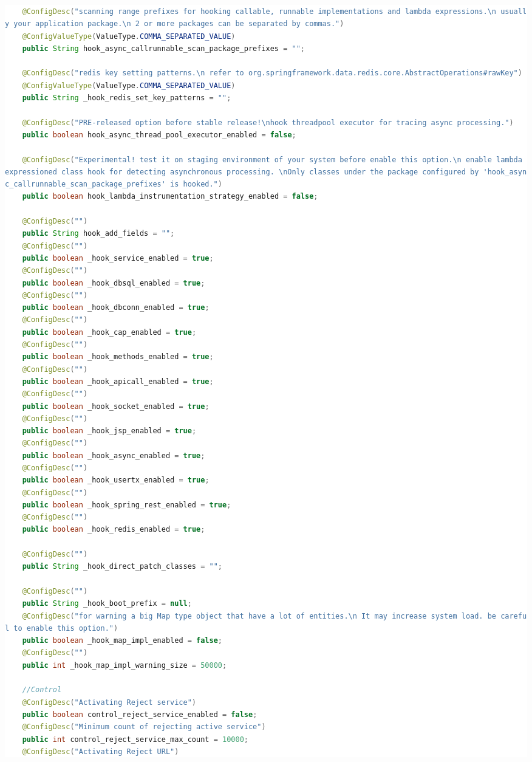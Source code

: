 ```java
    @ConfigDesc("scanning range prefixes for hooking callable, runnable implementations and lambda expressions.\n usually your application package.\n 2 or more packages can be separated by commas.")
    @ConfigValueType(ValueType.COMMA_SEPARATED_VALUE)
    public String hook_async_callrunnable_scan_package_prefixes = "";

    @ConfigDesc("redis key setting patterns.\n refer to org.springframework.data.redis.core.AbstractOperations#rawKey")
    @ConfigValueType(ValueType.COMMA_SEPARATED_VALUE)
    public String _hook_redis_set_key_patterns = "";

    @ConfigDesc("PRE-released option before stable release!\nhook threadpool executor for tracing async processing.")
    public boolean hook_async_thread_pool_executor_enabled = false;

    @ConfigDesc("Experimental! test it on staging environment of your system before enable this option.\n enable lambda expressioned class hook for detecting asynchronous processing. \nOnly classes under the package configured by 'hook_async_callrunnable_scan_package_prefixes' is hooked.")
    public boolean hook_lambda_instrumentation_strategy_enabled = false;

    @ConfigDesc("")
    public String hook_add_fields = "";
    @ConfigDesc("")
    public boolean _hook_service_enabled = true;
    @ConfigDesc("")
    public boolean _hook_dbsql_enabled = true;
    @ConfigDesc("")
    public boolean _hook_dbconn_enabled = true;
    @ConfigDesc("")
    public boolean _hook_cap_enabled = true;
    @ConfigDesc("")
    public boolean _hook_methods_enabled = true;
    @ConfigDesc("")
    public boolean _hook_apicall_enabled = true;
    @ConfigDesc("")
    public boolean _hook_socket_enabled = true;
    @ConfigDesc("")
    public boolean _hook_jsp_enabled = true;
    @ConfigDesc("")
    public boolean _hook_async_enabled = true;
    @ConfigDesc("")
    public boolean _hook_usertx_enabled = true;
    @ConfigDesc("")
    public boolean _hook_spring_rest_enabled = true;
    @ConfigDesc("")
    public boolean _hook_redis_enabled = true;

    @ConfigDesc("")
    public String _hook_direct_patch_classes = "";

    @ConfigDesc("")
    public String _hook_boot_prefix = null;
    @ConfigDesc("for warning a big Map type object that have a lot of entities.\n It may increase system load. be careful to enable this option.")
    public boolean _hook_map_impl_enabled = false;
    @ConfigDesc("")
    public int _hook_map_impl_warning_size = 50000;

    //Control
    @ConfigDesc("Activating Reject service")
    public boolean control_reject_service_enabled = false;
    @ConfigDesc("Minimum count of rejecting active service")
    public int control_reject_service_max_count = 10000;
    @ConfigDesc("Activating Reject URL")
```